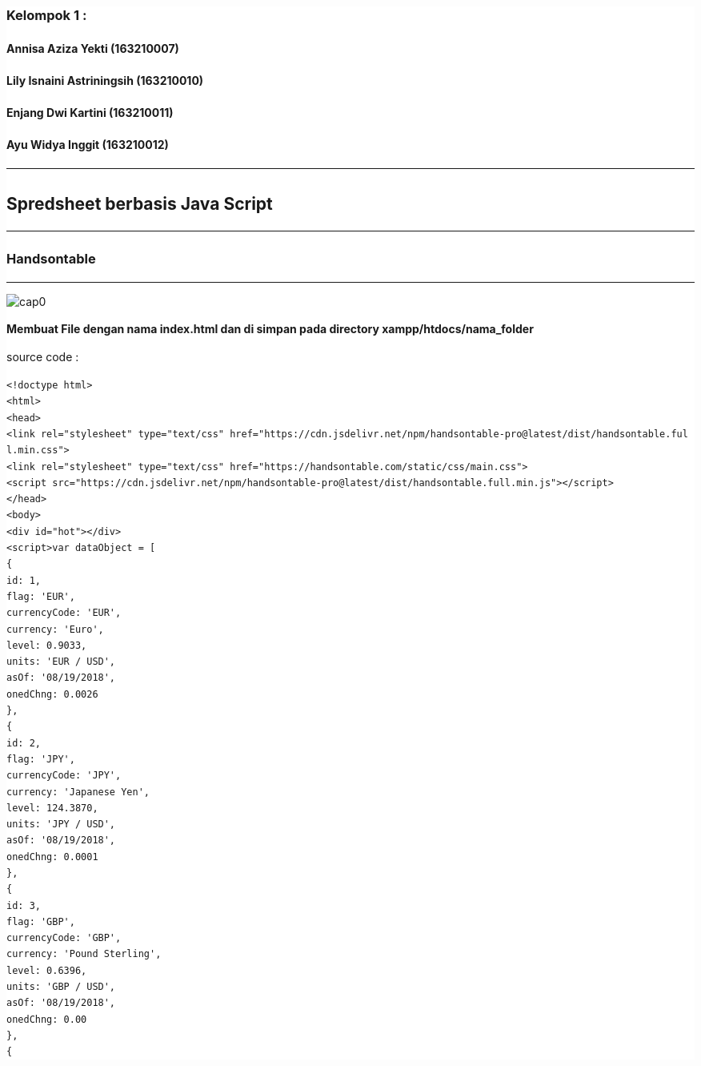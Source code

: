 ### Kelompok 1 :
#### Annisa Aziza Yekti (163210007)
#### Lily Isnaini Astriningsih (163210010)
#### Enjang Dwi Kartini (163210011)
#### Ayu Widya Inggit (163210012)
---
## Spredsheet berbasis Java Script 
---
### Handsontable
------

   <img src="https://github.com/lilyastri/tct/blob/master/img/cap0.jpg" alt="cap0"/>
   
**Membuat File dengan nama index.html dan di simpan pada directory xampp/htdocs/nama_folder**

source code :

	<!doctype html>
	<html>
	<head>
	<link rel="stylesheet" type="text/css" href="https://cdn.jsdelivr.net/npm/handsontable-pro@latest/dist/handsontable.full.min.css">
	<link rel="stylesheet" type="text/css" href="https://handsontable.com/static/css/main.css">
	<script src="https://cdn.jsdelivr.net/npm/handsontable-pro@latest/dist/handsontable.full.min.js"></script>
	</head>
	<body>
	<div id="hot"></div>
	<script>var dataObject = [
	{
    id: 1,
    flag: 'EUR',
    currencyCode: 'EUR',
    currency: 'Euro',
    level: 0.9033,
    units: 'EUR / USD',
    asOf: '08/19/2018',
    onedChng: 0.0026
    },
    {
    id: 2,
    flag: 'JPY',
    currencyCode: 'JPY',
    currency: 'Japanese Yen',
    level: 124.3870,
    units: 'JPY / USD',
    asOf: '08/19/2018',
    onedChng: 0.0001
    },
    {
    id: 3,
    flag: 'GBP',
    currencyCode: 'GBP',
    currency: 'Pound Sterling',
    level: 0.6396,
    units: 'GBP / USD',
    asOf: '08/19/2018',
    onedChng: 0.00
    },
    {